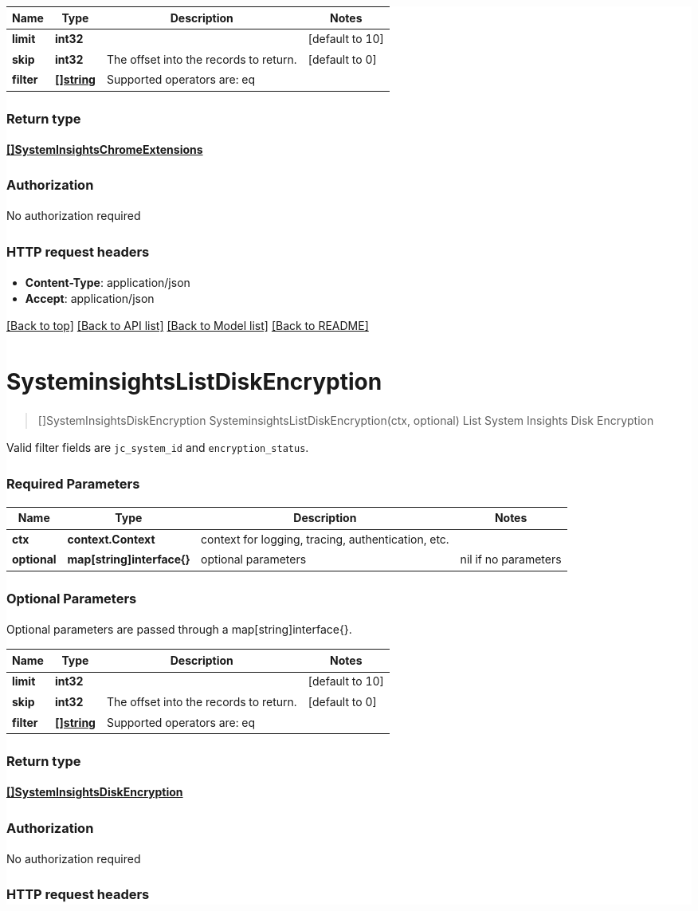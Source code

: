 Name | Type | Description  | Notes
------------- | ------------- | ------------- | -------------
 **limit** | **int32**|  | [default to 10]
 **skip** | **int32**| The offset into the records to return. | [default to 0]
 **filter** | [**[]string**](string.md)| Supported operators are: eq | 

### Return type

[**[]SystemInsightsChromeExtensions**](system-insights-chrome-extensions.md)

### Authorization

No authorization required

### HTTP request headers

 - **Content-Type**: application/json
 - **Accept**: application/json

[[Back to top]](#) [[Back to API list]](../README.md#documentation-for-api-endpoints) [[Back to Model list]](../README.md#documentation-for-models) [[Back to README]](../README.md)

# **SysteminsightsListDiskEncryption**
> []SystemInsightsDiskEncryption SysteminsightsListDiskEncryption(ctx, optional)
List System Insights Disk Encryption

Valid filter fields are `jc_system_id` and `encryption_status`.

### Required Parameters

Name | Type | Description  | Notes
------------- | ------------- | ------------- | -------------
 **ctx** | **context.Context** | context for logging, tracing, authentication, etc.
 **optional** | **map[string]interface{}** | optional parameters | nil if no parameters

### Optional Parameters
Optional parameters are passed through a map[string]interface{}.

Name | Type | Description  | Notes
------------- | ------------- | ------------- | -------------
 **limit** | **int32**|  | [default to 10]
 **skip** | **int32**| The offset into the records to return. | [default to 0]
 **filter** | [**[]string**](string.md)| Supported operators are: eq | 

### Return type

[**[]SystemInsightsDiskEncryption**](system-insights-disk-encryption.md)

### Authorization

No authorization required

### HTTP request headers
